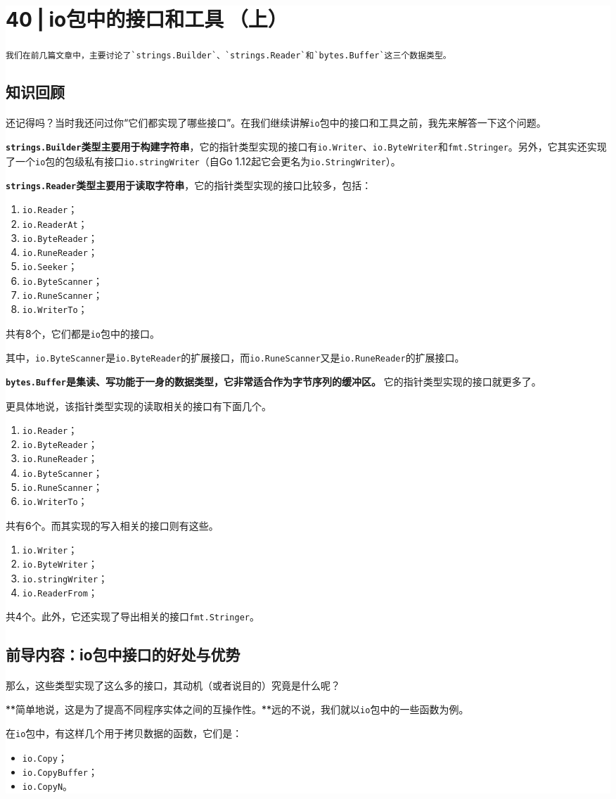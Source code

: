 # 40 | io包中的接口和工具 （上）

    我们在前几篇文章中，主要讨论了`strings.Builder`、`strings.Reader`和`bytes.Buffer`这三个数据类型。

## 知识回顾

还记得吗？当时我还问过你“它们都实现了哪些接口”。在我们继续讲解`io`包中的接口和工具之前，我先来解答一下这个问题。

**`strings.Builder`类型主要用于构建字符串**，它的指针类型实现的接口有`io.Writer`、`io.ByteWriter`和`fmt.Stringer`。另外，它其实还实现了一个`io`包的包级私有接口`io.stringWriter`（自Go 1.12起它会更名为`io.StringWriter`）。

**`strings.Reader`类型主要用于读取字符串**，它的指针类型实现的接口比较多，包括：

1.  `io.Reader`；
2.  `io.ReaderAt`；
3.  `io.ByteReader`；
4.  `io.RuneReader`；
5.  `io.Seeker`；
6.  `io.ByteScanner`；
7.  `io.RuneScanner`；
8.  `io.WriterTo`；

共有8个，它们都是`io`包中的接口。

其中，`io.ByteScanner`是`io.ByteReader`的扩展接口，而`io.RuneScanner`又是`io.RuneReader`的扩展接口。

**`bytes.Buffer`是集读、写功能于一身的数据类型，它非常适合作为字节序列的缓冲区。** 它的指针类型实现的接口就更多了。

更具体地说，该指针类型实现的读取相关的接口有下面几个。

1.  `io.Reader`；
2.  `io.ByteReader`；
3.  `io.RuneReader`；
4.  `io.ByteScanner`；
5.  `io.RuneScanner`；
6.  `io.WriterTo`；

共有6个。而其实现的写入相关的接口则有这些。

1.  `io.Writer`；
2.  `io.ByteWriter`；
3.  `io.stringWriter`；
4.  `io.ReaderFrom`；

共4个。此外，它还实现了导出相关的接口`fmt.Stringer`。

## 前导内容：io包中接口的好处与优势

那么，这些类型实现了这么多的接口，其动机（或者说目的）究竟是什么呢？

**简单地说，这是为了提高不同程序实体之间的互操作性。**远的不说，我们就以`io`包中的一些函数为例。

在`io`包中，有这样几个用于拷贝数据的函数，它们是：

*   `io.Copy`；
*   `io.CopyBuffer`；
*   `io.CopyN`。
